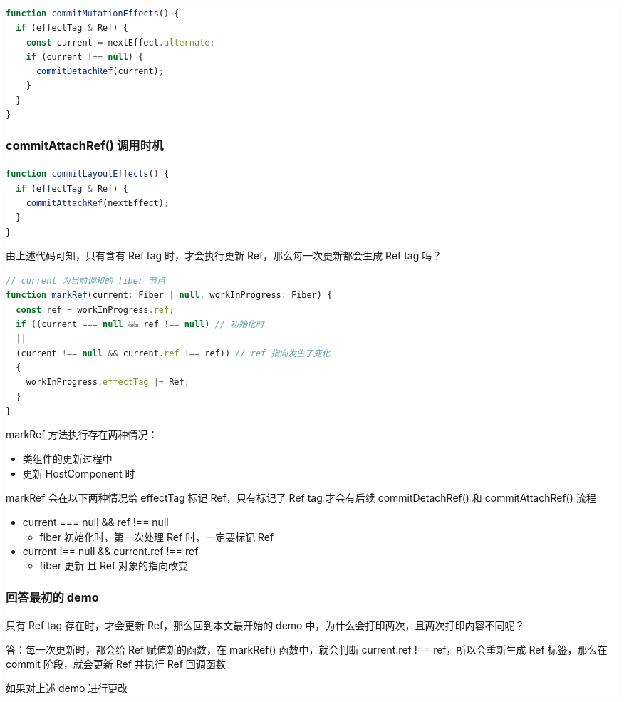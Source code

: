 ```javascript
function commitMutationEffects() {
  if (effectTag & Ref) {
    const current = nextEffect.alternate;
    if (current !== null) {
      commitDetachRef(current);
    }
  }
}
```

### commitAttachRef() 调用时机

```javascript
function commitLayoutEffects() {
  if (effectTag & Ref) {
    commitAttachRef(nextEffect);
  }
}
```

由上述代码可知，只有含有 Ref tag 时，才会执行更新 Ref，那么每一次更新都会生成 Ref tag 吗？

```javascript
// current 为当前调和的 fiber 节点
function markRef(current: Fiber | null, workInProgress: Fiber) {
  const ref = workInProgress.ref;
  if ((current === null && ref !== null) // 初始化时
  || 
  (current !== null && current.ref !== ref)) // ref 指向发生了变化 
  {
    workInProgress.effectTag |= Ref;
  }
}
```

markRef 方法执行存在两种情况：

- 类组件的更新过程中
- 更新 HostComponent 时

markRef 会在以下两种情况给 effectTag 标记 Ref，只有标记了 Ref tag 才会有后续 commitDetachRef() 和 commitAttachRef() 流程

- current === null && ref !== null
  - fiber 初始化时，第一次处理 Ref 时，一定要标记 Ref
- current !== null && current.ref !== ref
  - fiber 更新 且 Ref 对象的指向改变

### 回答最初的 demo

只有 Ref tag 存在时，才会更新 Ref，那么回到本文最开始的 demo 中，为什么会打印两次，且两次打印内容不同呢？

答：每一次更新时，都会给 Ref 赋值新的函数，在 markRef() 函数中，就会判断 current.ref !== ref，所以会重新生成 Ref 标签，那么在 commit 阶段，就会更新 Ref 并执行 Ref 回调函数

如果对上述 demo 进行更改
